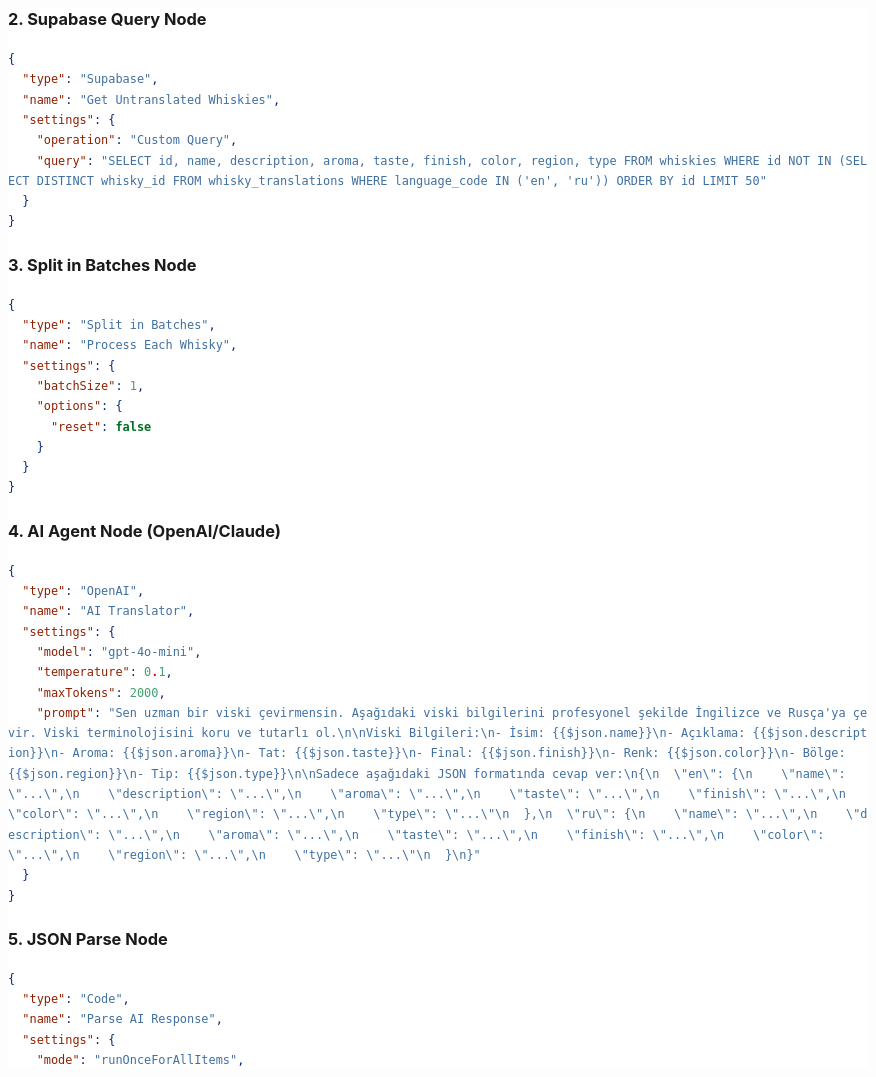 ### 2. Supabase Query Node
```json
{
  "type": "Supabase",
  "name": "Get Untranslated Whiskies",
  "settings": {
    "operation": "Custom Query",
    "query": "SELECT id, name, description, aroma, taste, finish, color, region, type FROM whiskies WHERE id NOT IN (SELECT DISTINCT whisky_id FROM whisky_translations WHERE language_code IN ('en', 'ru')) ORDER BY id LIMIT 50"
  }
}
```

### 3. Split in Batches Node
```json
{
  "type": "Split in Batches",
  "name": "Process Each Whisky",
  "settings": {
    "batchSize": 1,
    "options": {
      "reset": false
    }
  }
}
```

### 4. AI Agent Node (OpenAI/Claude)
```json
{
  "type": "OpenAI",
  "name": "AI Translator",
  "settings": {
    "model": "gpt-4o-mini",
    "temperature": 0.1,
    "maxTokens": 2000,
    "prompt": "Sen uzman bir viski çevirmensin. Aşağıdaki viski bilgilerini profesyonel şekilde İngilizce ve Rusça'ya çevir. Viski terminolojisini koru ve tutarlı ol.\n\nViski Bilgileri:\n- İsim: {{$json.name}}\n- Açıklama: {{$json.description}}\n- Aroma: {{$json.aroma}}\n- Tat: {{$json.taste}}\n- Final: {{$json.finish}}\n- Renk: {{$json.color}}\n- Bölge: {{$json.region}}\n- Tip: {{$json.type}}\n\nSadece aşağıdaki JSON formatında cevap ver:\n{\n  \"en\": {\n    \"name\": \"...\",\n    \"description\": \"...\",\n    \"aroma\": \"...\",\n    \"taste\": \"...\",\n    \"finish\": \"...\",\n    \"color\": \"...\",\n    \"region\": \"...\",\n    \"type\": \"...\"\n  },\n  \"ru\": {\n    \"name\": \"...\",\n    \"description\": \"...\",\n    \"aroma\": \"...\",\n    \"taste\": \"...\",\n    \"finish\": \"...\",\n    \"color\": \"...\",\n    \"region\": \"...\",\n    \"type\": \"...\"\n  }\n}"
  }
}
```

### 5. JSON Parse Node
```json
{
  "type": "Code",
  "name": "Parse AI Response",
  "settings": {
    "mode": "runOnceForAllItems",
```